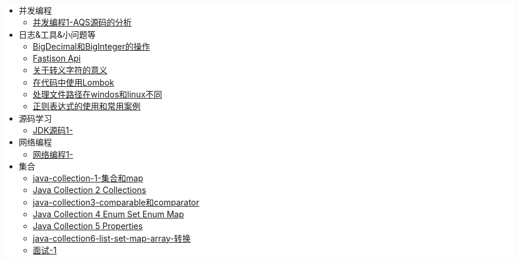   - 并发编程
    * [并发编程1-AQS源码的分析](Java/并发编程/并发编程1-AQS源码的分析.md)
  - 日志&工具&小问题等
    * [BigDecimal和BigInteger的操作](Java/日志&工具&小问题等/BigDecimal和BigInteger的操作.md)
    * [Fastjson Api](Java/日志&工具&小问题等/fastjson-api.md)
    * [关于转义字符的意义](Java/日志&工具&小问题等/关于转义字符的意义.md)
    * [在代码中使用Lombok](Java/日志&工具&小问题等/在代码中使用Lombok.md)
    * [处理文件路径在windos和linux不同](Java/日志&工具&小问题等/处理文件路径在windos和linux不同.md)
    * [正则表达式的使用和常用案例](Java/日志&工具&小问题等/正则表达式的使用和常用案例.md)
  - 源码学习
    * [JDK源码1-](Java/源码学习/JDK源码1-.md)
  - 网络编程
    * [网络编程1-](Java/网络编程/网络编程1-.md)
  - 集合
    * [java-collection-1-集合和map](Java/集合/java-collection-1-集合和map.md)
    * [Java Collection 2 Collections](Java/集合/Java-collection2-collections.md)
    * [java-collection3-comparable和comparator](Java/集合/java-collection3-comparable和comparator.md)
    * [Java Collection 4 Enum Set Enum Map](Java/集合/java-collection4-EnumSet&EnumMap.md)
    * [Java Collection 5 Properties](Java/集合/java-collection5-Properties.md)
    * [java-collection6-list-set-map-array-转换](Java/集合/java-collection6-list-set-map-array-转换.md)
    * [面试-1](Java/集合/面试-1.md)
